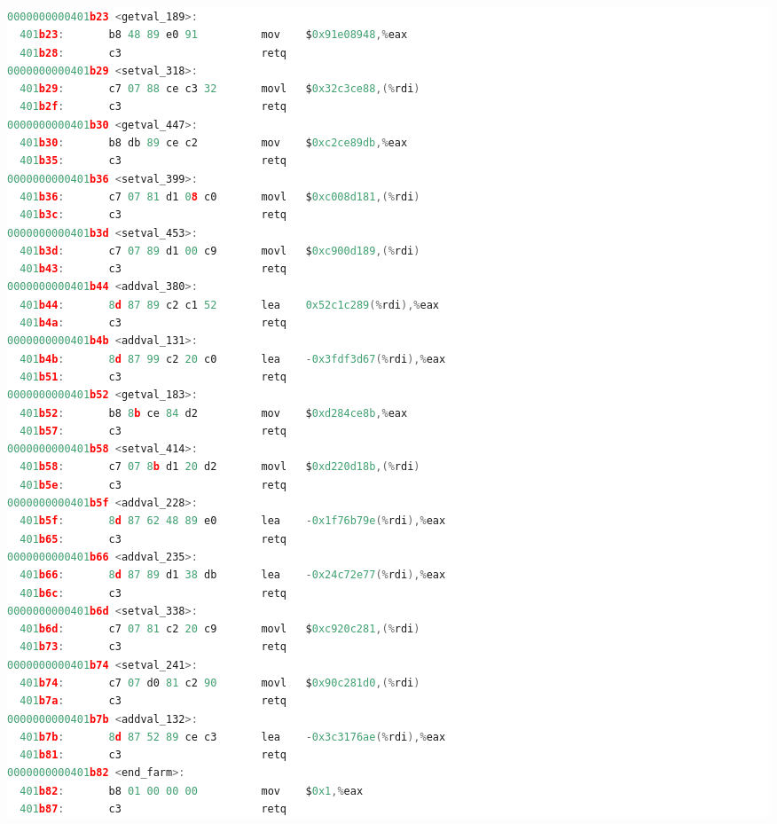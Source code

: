 ```c
0000000000401b23 <getval_189>:
  401b23:       b8 48 89 e0 91          mov    $0x91e08948,%eax
  401b28:       c3                      retq
0000000000401b29 <setval_318>:
  401b29:       c7 07 88 ce c3 32       movl   $0x32c3ce88,(%rdi)
  401b2f:       c3                      retq
0000000000401b30 <getval_447>:
  401b30:       b8 db 89 ce c2          mov    $0xc2ce89db,%eax
  401b35:       c3                      retq
0000000000401b36 <setval_399>:
  401b36:       c7 07 81 d1 08 c0       movl   $0xc008d181,(%rdi)
  401b3c:       c3                      retq
0000000000401b3d <setval_453>:
  401b3d:       c7 07 89 d1 00 c9       movl   $0xc900d189,(%rdi)
  401b43:       c3                      retq
0000000000401b44 <addval_380>:
  401b44:       8d 87 89 c2 c1 52       lea    0x52c1c289(%rdi),%eax
  401b4a:       c3                      retq
0000000000401b4b <addval_131>:
  401b4b:       8d 87 99 c2 20 c0       lea    -0x3fdf3d67(%rdi),%eax
  401b51:       c3                      retq
0000000000401b52 <getval_183>:
  401b52:       b8 8b ce 84 d2          mov    $0xd284ce8b,%eax
  401b57:       c3                      retq
0000000000401b58 <setval_414>:
  401b58:       c7 07 8b d1 20 d2       movl   $0xd220d18b,(%rdi)
  401b5e:       c3                      retq
0000000000401b5f <addval_228>:
  401b5f:       8d 87 62 48 89 e0       lea    -0x1f76b79e(%rdi),%eax
  401b65:       c3                      retq
0000000000401b66 <addval_235>:
  401b66:       8d 87 89 d1 38 db       lea    -0x24c72e77(%rdi),%eax
  401b6c:       c3                      retq
0000000000401b6d <setval_338>:
  401b6d:       c7 07 81 c2 20 c9       movl   $0xc920c281,(%rdi)
  401b73:       c3                      retq
0000000000401b74 <setval_241>:
  401b74:       c7 07 d0 81 c2 90       movl   $0x90c281d0,(%rdi)
  401b7a:       c3                      retq
0000000000401b7b <addval_132>:
  401b7b:       8d 87 52 89 ce c3       lea    -0x3c3176ae(%rdi),%eax
  401b81:       c3                      retq
0000000000401b82 <end_farm>:
  401b82:       b8 01 00 00 00          mov    $0x1,%eax
  401b87:       c3                      retq
```
